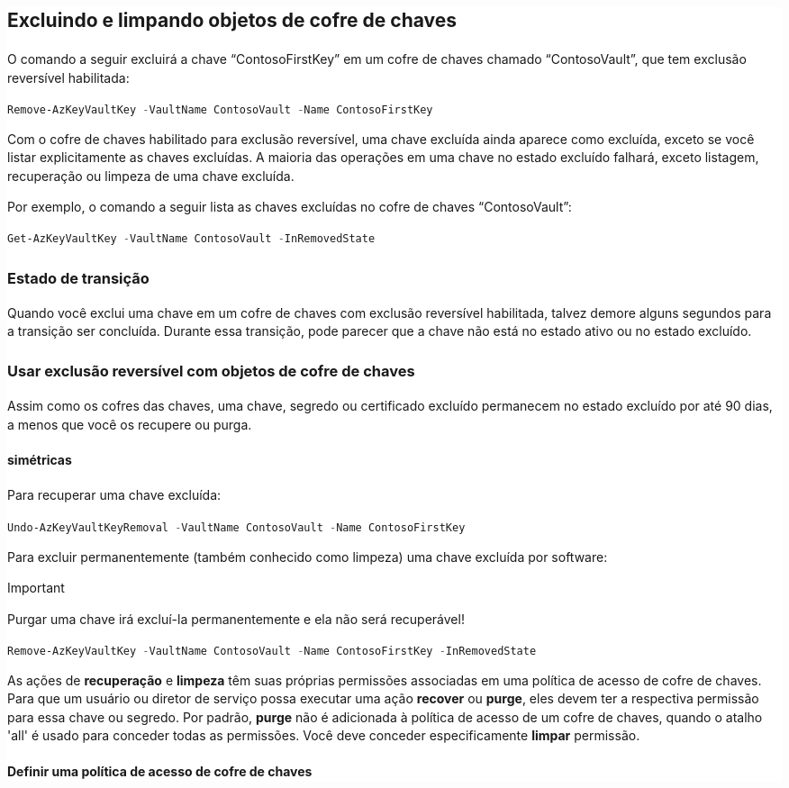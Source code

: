 ## <a name="deleting-and-purging-key-vault-objects"></a>Excluindo e limpando objetos de cofre de chaves

O comando a seguir excluirá a chave “ContosoFirstKey” em um cofre de chaves chamado “ContosoVault”, que tem exclusão reversível habilitada:

```powershell
Remove-AzKeyVaultKey -VaultName ContosoVault -Name ContosoFirstKey
```

Com o cofre de chaves habilitado para exclusão reversível, uma chave excluída ainda aparece como excluída, exceto se você listar explicitamente as chaves excluídas. A maioria das operações em uma chave no estado excluído falhará, exceto listagem, recuperação ou limpeza de uma chave excluída. 

Por exemplo, o comando a seguir lista as chaves excluídas no cofre de chaves “ContosoVault”:

```powershell
Get-AzKeyVaultKey -VaultName ContosoVault -InRemovedState
```

### <a name="transition-state"></a>Estado de transição 

Quando você exclui uma chave em um cofre de chaves com exclusão reversível habilitada, talvez demore alguns segundos para a transição ser concluída. Durante essa transição, pode parecer que a chave não está no estado ativo ou no estado excluído. 

### <a name="using-soft-delete-with-key-vault-objects"></a>Usar exclusão reversível com objetos de cofre de chaves

Assim como os cofres das chaves, uma chave, segredo ou certificado excluído permanecem no estado excluído por até 90 dias, a menos que você os recupere ou purga. 

#### <a name="keys"></a>simétricas

Para recuperar uma chave excluída:

```powershell
Undo-AzKeyVaultKeyRemoval -VaultName ContosoVault -Name ContosoFirstKey
```

Para excluir permanentemente (também conhecido como limpeza) uma chave excluída por software:

> [!IMPORTANT]
> Purgar uma chave irá excluí-la permanentemente e ela não será recuperável! 

```powershell
Remove-AzKeyVaultKey -VaultName ContosoVault -Name ContosoFirstKey -InRemovedState
```

As ações de **recuperação** e **limpeza** têm suas próprias permissões associadas em uma política de acesso de cofre de chaves. Para que um usuário ou diretor de serviço possa executar uma ação **recover** ou **purge**, eles devem ter a respectiva permissão para essa chave ou segredo. Por padrão, **purge** não é adicionada à política de acesso de um cofre de chaves, quando o atalho 'all' é usado para conceder todas as permissões. Você deve conceder especificamente **limpar** permissão. 

#### <a name="set-a-key-vault-access-policy"></a>Definir uma política de acesso de cofre de chaves
